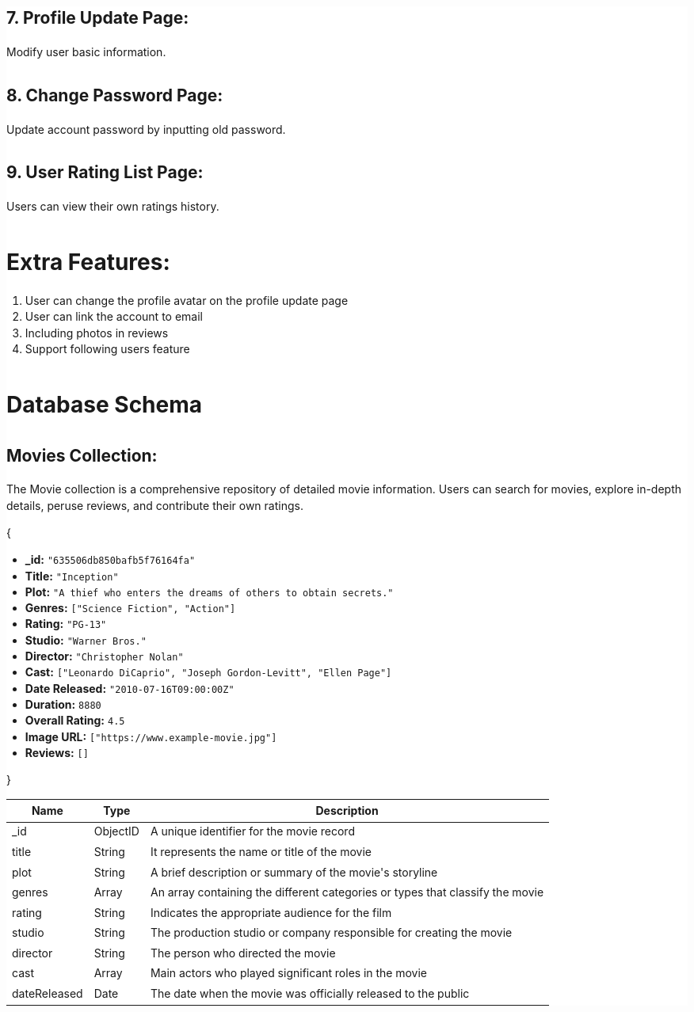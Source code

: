 ## 7. Profile Update Page:
Modify user basic information.

## 8. Change Password Page:
Update account password by inputting old password.

## 9. User Rating List Page:
Users can view their own ratings history.

# Extra Features:
1. User can change the profile avatar on the profile update page
2. User can link the account to email
3. Including photos in reviews
4. Support following users feature



# Database Schema
## Movies Collection:
The Movie collection is a comprehensive repository of detailed movie information. Users can search for movies, explore in-depth details, peruse reviews, and contribute their own ratings.

{
  - **_id:** `"635506db850bafb5f76164fa"`
  - **Title:** `"Inception"`
  - **Plot:** `"A thief who enters the dreams of others to obtain secrets."`
  - **Genres:** `["Science Fiction", "Action"]`
  - **Rating:** `"PG-13"`
  - **Studio:** `"Warner Bros."`
  - **Director:** `"Christopher Nolan"`
  - **Cast:** `["Leonardo DiCaprio", "Joseph Gordon-Levitt", "Ellen Page"]`
  - **Date Released:** `"2010-07-16T09:00:00Z"`
  - **Duration:** `8880`
  - **Overall Rating:** `4.5`
  - **Image URL:** `["https://www.example-movie.jpg"]`
  - **Reviews:** `[]`
    
}






| Name           | Type     | Description                                             |
| -------------- | -------- | ------------------------------------------------------- |
| _id            | ObjectID | A unique identifier for the movie record                |
| title          | String   | It represents the name or title of the movie            |
| plot           | String   | A brief description or summary of the movie's storyline |
| genres         | Array    | An array containing the different categories or types that classify the movie |
| rating         | String   | Indicates the appropriate audience for the film         |
| studio         | String   | The production studio or company responsible for creating the movie |
| director       | String   | The person who directed the movie                        |
| cast           | Array    | Main actors who played significant roles in the movie    |
| dateReleased   | Date     | The date when the movie was officially released to the public |